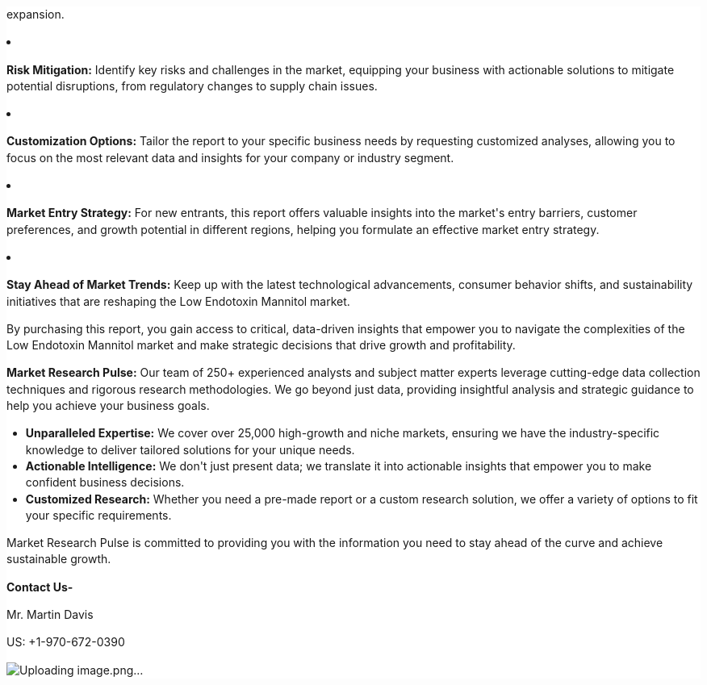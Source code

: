 expansion.</p></li><li><p><strong>Risk Mitigation:</strong> Identify key risks and challenges in the market, equipping your business with actionable solutions to mitigate potential disruptions, from regulatory changes to supply chain issues.</p></li><li><p><strong>Customization Options:</strong> Tailor the report to your specific business needs by requesting customized analyses, allowing you to focus on the most relevant data and insights for your company or industry segment.</p></li><li><p><strong>Market Entry Strategy:</strong> For new entrants, this report offers valuable insights into the market's entry barriers, customer preferences, and growth potential in different regions, helping you formulate an effective market entry strategy.</p></li><li><p><strong>Stay Ahead of Market Trends:</strong> Keep up with the latest technological advancements, consumer behavior shifts, and sustainability initiatives that are reshaping the Low Endotoxin Mannitol market.</p></li></ol><p>By purchasing this report, you gain access to critical, data-driven insights that empower you to navigate the complexities of the Low Endotoxin Mannitol market and make strategic decisions that drive growth and profitability.</p><p><strong>Market Research Pulse:</strong>&nbsp;Our team of 250+ experienced analysts and subject matter experts leverage cutting-edge data collection techniques and rigorous research methodologies. We go beyond just data, providing insightful analysis and strategic guidance to help you achieve your business goals.</p><ul><li><strong>Unparalleled Expertise:</strong>&nbsp;We cover over 25,000 high-growth and niche markets, ensuring we have the industry-specific knowledge to deliver tailored solutions for your unique needs.</li><li><strong>Actionable Intelligence:</strong>&nbsp;We don't just present data; we translate it into actionable insights that empower you to make confident business decisions.</li><li><strong>Customized Research:</strong>&nbsp;Whether you need a pre-made report or a custom research solution, we offer a variety of options to fit your specific requirements.</li></ul><p>Market Research Pulse is committed to providing you with the information you need to stay ahead of the curve and achieve sustainable growth.</p><p><strong>Contact Us-</strong></p><p>Mr. Martin Davis</p><p>US: +1-970-672-0390</p>
![Uploading image.png…]()
